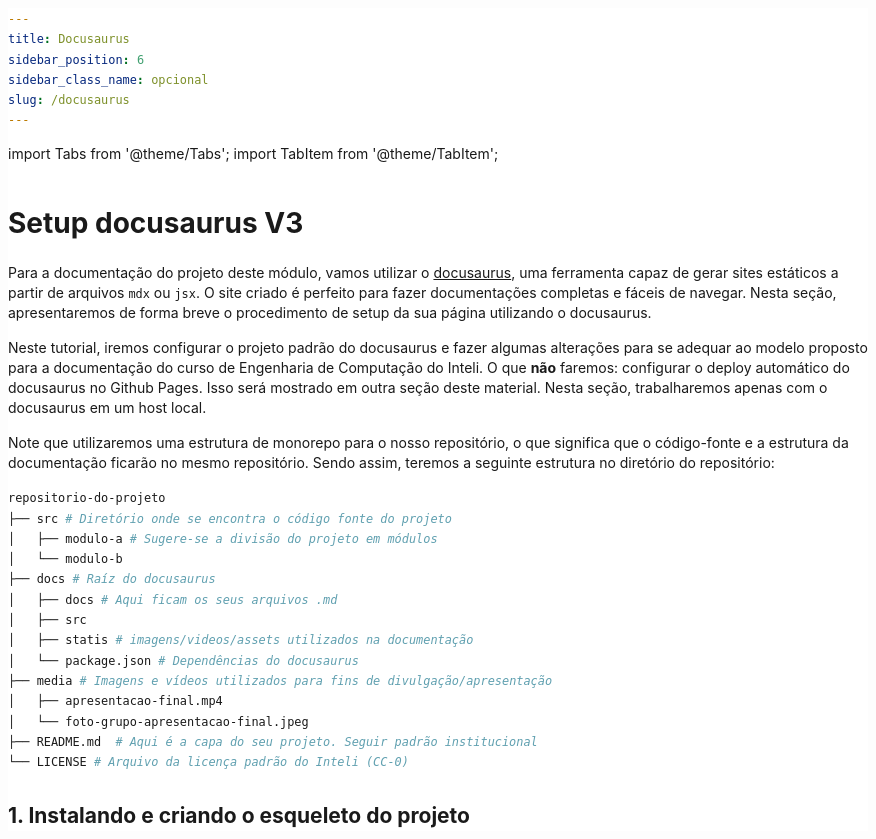```yaml
---
title: Docusaurus
sidebar_position: 6
sidebar_class_name: opcional
slug: /docusaurus
---
```


import Tabs from '@theme/Tabs';
import TabItem from '@theme/TabItem';

# Setup docusaurus V3

Para a documentação do projeto deste módulo, vamos utilizar o
[docusaurus](https://docusaurus.io/), uma ferramenta capaz de gerar sites
estáticos a partir de arquivos `mdx` ou `jsx`. O site criado é perfeito para
fazer documentações completas e fáceis de navegar. Nesta seção, apresentaremos
de forma breve o procedimento de setup da sua página utilizando o docusaurus.

Neste tutorial, iremos configurar o projeto padrão do docusaurus e fazer
algumas alterações para se adequar ao modelo proposto para a documentação do
curso de Engenharia de Computação do Inteli. O que **não** faremos: configurar
o deploy automático do docusaurus no Github Pages. Isso será mostrado em outra
seção deste material. Nesta seção, trabalharemos apenas com o docusaurus em um
host local.

Note que utilizaremos uma estrutura de monorepo para o nosso repositório, o que
significa que o código-fonte e a estrutura da documentação ficarão no mesmo
repositório. Sendo assim, teremos a seguinte estrutura no diretório do
repositório:

```bash
repositorio-do-projeto
├── src # Diretório onde se encontra o código fonte do projeto
│   ├── modulo-a # Sugere-se a divisão do projeto em módulos
│   └── modulo-b
├── docs # Raíz do docusaurus
│   ├── docs # Aqui ficam os seus arquivos .md
│   ├── src
│   ├── statis # imagens/videos/assets utilizados na documentação
│   └── package.json # Dependências do docusaurus
├── media # Imagens e vídeos utilizados para fins de divulgação/apresentação
│   ├── apresentacao-final.mp4
│   └── foto-grupo-apresentacao-final.jpeg
├── README.md  # Aqui é a capa do seu projeto. Seguir padrão institucional
└── LICENSE # Arquivo da licença padrão do Inteli (CC-0)

```

## 1. Instalando e criando o esqueleto do projeto
